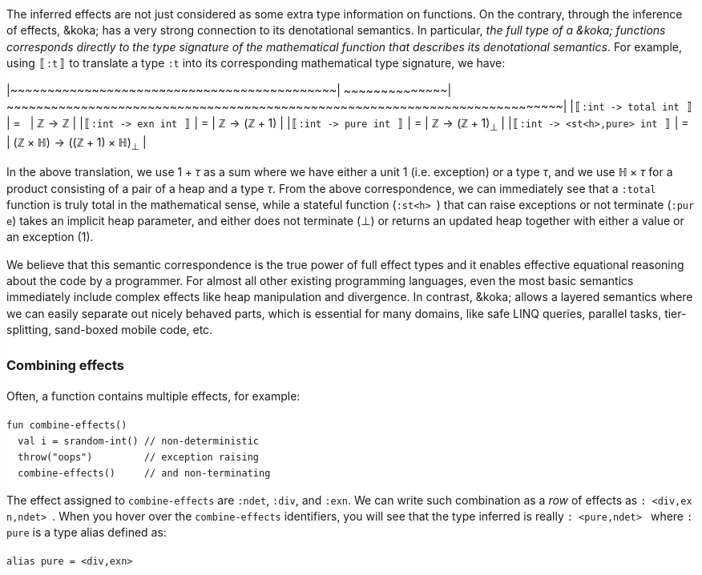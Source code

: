 The inferred effects are not just considered as some extra type information on
functions. On the contrary, through the inference of effects, &koka; has a very
strong connection to its denotational semantics. In particular, _the full type
of a &koka; functions corresponds directly to the type signature of the
mathematical function that describes its denotational semantics_. For example,
using &#x301A;`:t`&#x301B; to translate a type `:t` into its corresponding
mathematical type signature, we have:

|~~~~~~~~~~~~~~~~~~~~~~~~~~~~~~~~~~~~~~~~~~~~| ~~~~~~~~~~~~~~| ~~~~~~~~~~~~~~~~~~~~~~~~~~~~~~~~~~~~~~~~~~~~~~~~~~~~~~~~~~~~~~~~~~~~~~~~~~~|
|&#x301A;`:int -> total int `&#x301B;        | =&nbsp;&nbsp; | $\mathbb{Z} \rightarrow \mathbb{Z}$                              |
|&#x301A;`:int -> exn int `&#x301B;          | =             | $\mathbb{Z} \rightarrow (\mathbb{Z} + 1)$ |
|&#x301A;`:int -> pure int `&#x301B;         | =             | $\mathbb{Z} \rightarrow (\mathbb{Z} + 1)_\bot$ |
|&#x301A;`:int -> <st<h>,pure> int `&#x301B; | =             | $(\mathbb{Z} \times \mathbb{H}) \rightarrow ((\mathbb{Z} + 1) \times \mathbb{H})_\bot$ |

In the above translation, we use $1 + \tau$ as a sum
where we have either a unit $1$ (i.e. exception) or a type $\tau$, and we use
$\mathbb{H}\times \tau$ for a product consisting of a pair of a
heap and a type $\tau$. From the above correspondence, we can immediately see that
a `:total` function is truly total in the mathematical sense, while a stateful
function (`:st<h> `) that can raise exceptions or not terminate (`:pure`)
takes an implicit heap parameter, and either does not terminate ($\bot$) or
returns an updated heap together with either a value or an exception ($1$).

We believe that this semantic correspondence is the true power of full effect
types and it enables effective equational reasoning about the code by a
programmer. For almost all other existing programming languages, even the most
basic semantics immediately include complex effects like heap manipulation and
divergence. In contrast, &koka; allows a layered semantics where we can easily
separate out nicely behaved parts, which is essential for many domains, like
safe LINQ queries, parallel tasks, tier-splitting, sand-boxed mobile code,
etc.


### Combining effects

Often, a function contains multiple effects, for example:

```
fun combine-effects()
  val i = srandom-int() // non-deterministic
  throw("oops")         // exception raising
  combine-effects()     // and non-terminating
```

The effect assigned to `combine-effects` are `:ndet`, `:div`, and `:exn`. We
can write such combination as a _row_ of effects as `: <div,exn,ndet> `. When
you hover over the `combine-effects` identifiers, you will see that the type
inferred is really `: <pure,ndet> ` where `:pure` is a type alias defined as:

```unchecked
alias pure = <div,exn>
```
